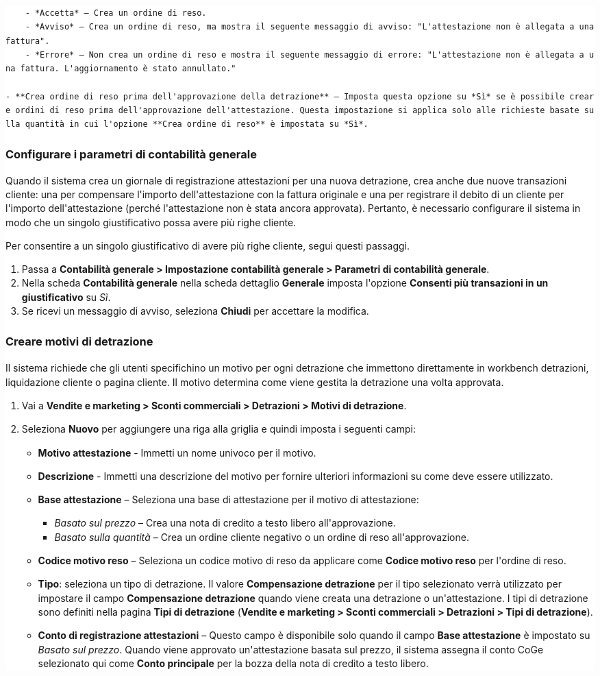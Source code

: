         - *Accetta* – Crea un ordine di reso.
        - *Avviso* – Crea un ordine di reso, ma mostra il seguente messaggio di avviso: "L'attestazione non è allegata a una fattura".
        - *Errore* – Non crea un ordine di reso e mostra il seguente messaggio di errore: "L'attestazione non è allegata a una fattura. L'aggiornamento è stato annullato."

    - **Crea ordine di reso prima dell'approvazione della detrazione** – Imposta questa opzione su *Sì* se è possibile creare ordini di reso prima dell'approvazione dell'attestazione. Questa impostazione si applica solo alle richieste basate sulla quantità in cui l'opzione **Crea ordine di reso** è impostata su *Sì*.

### <a name="configure-general-ledger-parameters"></a>Configurare i parametri di contabilità generale

Quando il sistema crea un giornale di registrazione attestazioni per una nuova detrazione, crea anche due nuove transazioni cliente: una per compensare l'importo dell'attestazione con la fattura originale e una per registrare il debito di un cliente per l'importo dell'attestazione (perché l'attestazione non è stata ancora approvata). Pertanto, è necessario configurare il sistema in modo che un singolo giustificativo possa avere più righe cliente.

Per consentire a un singolo giustificativo di avere più righe cliente, segui questi passaggi.

1. Passa a **Contabilità generale \> Impostazione contabilità generale \> Parametri di contabilità generale**.
1. Nella scheda **Contabilità generale** nella scheda dettaglio **Generale** imposta l'opzione **Consenti più transazioni in un giustificativo** su *Sì*.
1. Se ricevi un messaggio di avviso, seleziona **Chiudi** per accettare la modifica.

### <a name="create-deduction-reasons"></a><a name="deduction-reasons"></a>Creare motivi di detrazione

Il sistema richiede che gli utenti specifichino un motivo per ogni detrazione che immettono direttamente in workbench detrazioni, liquidazione cliente o pagina cliente. Il motivo determina come viene gestita la detrazione una volta approvata.

1. Vai a **Vendite e marketing \> Sconti commerciali \> Detrazioni \> Motivi di detrazione**.
1. Seleziona **Nuovo** per aggiungere una riga alla griglia e quindi imposta i seguenti campi:

    - **Motivo attestazione** - Immetti un nome univoco per il motivo.
    - **Descrizione** - Immetti una descrizione del motivo per fornire ulteriori informazioni su come deve essere utilizzato.
    - **Base attestazione** – Seleziona una base di attestazione per il motivo di attestazione:

        - *Basato sul prezzo* – Crea una nota di credito a testo libero all'approvazione.
        - *Basato sulla quantità* – Crea un ordine cliente negativo o un ordine di reso all'approvazione.

    - **Codice motivo reso** – Seleziona un codice motivo di reso da applicare come **Codice motivo reso** per l'ordine di reso.
    - **Tipo**: seleziona un tipo di detrazione. Il valore **Compensazione detrazione** per il tipo selezionato verrà utilizzato per impostare il campo **Compensazione detrazione** quando viene creata una detrazione o un'attestazione. I tipi di detrazione sono definiti nella pagina **Tipi di detrazione** (**Vendite e marketing \> Sconti commerciali \> Detrazioni \> Tipi di detrazione**).
    - **Conto di registrazione attestazioni** – Questo campo è disponibile solo quando il campo **Base attestazione** è impostato su *Basato sul prezzo*. Quando viene approvato un'attestazione basata sul prezzo, il sistema assegna il conto CoGe selezionato qui come **Conto principale** per la bozza della nota di credito a testo libero.
